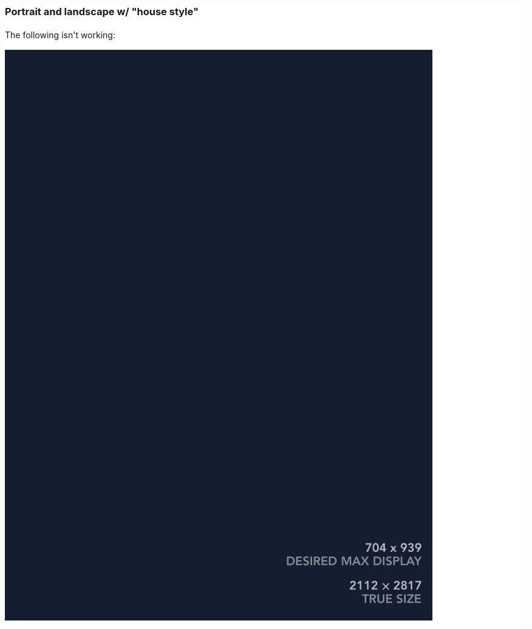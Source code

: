 
### Portrait and landscape w/ "house style"

The following isn't working:

<div class="full-width flex justify-center">
<div class="w-third ml1-m ml3-l mr1" style="max-width: 704px;">
<img class="bare" src="/assets/garage/image-test-page/704x939@3x.png" alt="704x939" style="">
</div>
<div class="w-two-thirds mr1-m mr3-l" style="max-width: 1252px;">